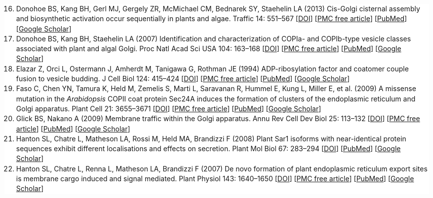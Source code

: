 16.  Donohoe BS, Kang BH, Gerl MJ, Gergely ZR, McMichael CM, Bednarek SY, Staehelin LA (2013) Cis-Golgi cisternal assembly and biosynthetic activation occur sequentially in plants and algae. Traffic 14: 551–567 \[[DOI](https://doi.org/10.1111/tra.12052)\] \[[PMC free article](https://www.ncbi.nlm.nih.gov/articles/PMC3622843/)\] \[[PubMed](https://pubmed.ncbi.nlm.nih.gov/23369235/)\] \[[Google Scholar](https://scholar.google.com/scholar_lookup?journal=Traffic&title=Cis-Golgi%20cisternal%20assembly%20and%20biosynthetic%20activation%20occur%20sequentially%20in%20plants%20and%20algae&author=BS%20Donohoe&author=BH%20Kang&author=MJ%20Gerl&author=ZR%20Gergely&author=CM%20McMichael&volume=14&publication_year=2013&pages=551-567&pmid=23369235&doi=10.1111/tra.12052&)\]
17.  Donohoe BS, Kang BH, Staehelin LA (2007) Identification and characterization of COPIa- and COPIb-type vesicle classes associated with plant and algal Golgi. Proc Natl Acad Sci USA 104: 163–168 \[[DOI](https://doi.org/10.1073/pnas.0609818104)\] \[[PMC free article](https://www.ncbi.nlm.nih.gov/articles/PMC1765428/)\] \[[PubMed](https://pubmed.ncbi.nlm.nih.gov/17185411/)\] \[[Google Scholar](https://scholar.google.com/scholar_lookup?journal=Proc%20Natl%20Acad%20Sci%20USA&title=Identification%20and%20characterization%20of%20COPIa-%20and%20COPIb-type%20vesicle%20classes%20associated%20with%20plant%20and%20algal%20Golgi&author=BS%20Donohoe&author=BH%20Kang&author=LA%20Staehelin&volume=104&publication_year=2007&pages=163-168&pmid=17185411&doi=10.1073/pnas.0609818104&)\]
18.  Elazar Z, Orci L, Ostermann J, Amherdt M, Tanigawa G, Rothman JE (1994) ADP-ribosylation factor and coatomer couple fusion to vesicle budding. J Cell Biol 124: 415–424 \[[DOI](https://doi.org/10.1083/jcb.124.4.415)\] \[[PMC free article](https://www.ncbi.nlm.nih.gov/articles/PMC2119908/)\] \[[PubMed](https://pubmed.ncbi.nlm.nih.gov/8106543/)\] \[[Google Scholar](https://scholar.google.com/scholar_lookup?journal=J%20Cell%20Biol&title=ADP-ribosylation%20factor%20and%20coatomer%20couple%20fusion%20to%20vesicle%20budding&author=Z%20Elazar&author=L%20Orci&author=J%20Ostermann&author=M%20Amherdt&author=G%20Tanigawa&volume=124&publication_year=1994&pages=415-424&pmid=8106543&doi=10.1083/jcb.124.4.415&)\]
19.  Faso C, Chen YN, Tamura K, Held M, Zemelis S, Marti L, Saravanan R, Hummel E, Kung L, Miller E, et al. (2009) A missense mutation in the _Arabidopsis_ COPII coat protein Sec24A induces the formation of clusters of the endoplasmic reticulum and Golgi apparatus. Plant Cell 21: 3655–3671 \[[DOI](https://doi.org/10.1105/tpc.109.068262)\] \[[PMC free article](https://www.ncbi.nlm.nih.gov/articles/PMC2798327/)\] \[[PubMed](https://pubmed.ncbi.nlm.nih.gov/19933202/)\] \[[Google Scholar](https://scholar.google.com/scholar_lookup?journal=Plant%20Cell&title=A%20missense%20mutation%20in%20the%20Arabidopsis%20COPII%20coat%20protein%20Sec24A%20induces%20the%20formation%20of%20clusters%20of%20the%20endoplasmic%20reticulum%20and%20Golgi%20apparatus&author=C%20Faso&author=YN%20Chen&author=K%20Tamura&author=M%20Held&author=S%20Zemelis&volume=21&publication_year=2009&pages=3655-3671&pmid=19933202&doi=10.1105/tpc.109.068262&)\]
20.  Glick BS, Nakano A (2009) Membrane traffic within the Golgi apparatus. Annu Rev Cell Dev Biol 25: 113–132 \[[DOI](https://doi.org/10.1146/annurev.cellbio.24.110707.175421)\] \[[PMC free article](https://www.ncbi.nlm.nih.gov/articles/PMC2877624/)\] \[[PubMed](https://pubmed.ncbi.nlm.nih.gov/19575639/)\] \[[Google Scholar](https://scholar.google.com/scholar_lookup?journal=Annu%20Rev%20Cell%20Dev%20Biol&title=Membrane%20traffic%20within%20the%20Golgi%20apparatus&author=BS%20Glick&author=A%20Nakano&volume=25&publication_year=2009&pages=113-132&pmid=19575639&doi=10.1146/annurev.cellbio.24.110707.175421&)\]
21.  Hanton SL, Chatre L, Matheson LA, Rossi M, Held MA, Brandizzi F (2008) Plant Sar1 isoforms with near-identical protein sequences exhibit different localisations and effects on secretion. Plant Mol Biol 67: 283–294 \[[DOI](https://doi.org/10.1007/s11103-008-9317-5)\] \[[PubMed](https://pubmed.ncbi.nlm.nih.gov/18322804/)\] \[[Google Scholar](https://scholar.google.com/scholar_lookup?journal=Plant%20Mol%20Biol&title=Plant%20Sar1%20isoforms%20with%20near-identical%20protein%20sequences%20exhibit%20different%20localisations%20and%20effects%20on%20secretion&author=SL%20Hanton&author=L%20Chatre&author=LA%20Matheson&author=M%20Rossi&author=MA%20Held&volume=67&publication_year=2008&pages=283-294&pmid=18322804&doi=10.1007/s11103-008-9317-5&)\]
22.  Hanton SL, Chatre L, Renna L, Matheson LA, Brandizzi F (2007) De novo formation of plant endoplasmic reticulum export sites is membrane cargo induced and signal mediated. Plant Physiol 143: 1640–1650 \[[DOI](https://doi.org/10.1104/pp.106.094110)\] \[[PMC free article](https://www.ncbi.nlm.nih.gov/articles/PMC1851831/)\] \[[PubMed](https://pubmed.ncbi.nlm.nih.gov/17322335/)\] \[[Google Scholar](https://scholar.google.com/scholar_lookup?journal=Plant%20Physiol&title=De%20novo%20formation%20of%20plant%20endoplasmic%20reticulum%20export%20sites%20is%20membrane%20cargo%20induced%20and%20signal%20mediated&author=SL%20Hanton&author=L%20Chatre&author=L%20Renna&author=LA%20Matheson&author=F%20Brandizzi&volume=143&publication_year=2007&pages=1640-1650&pmid=17322335&doi=10.1104/pp.106.094110&)\]